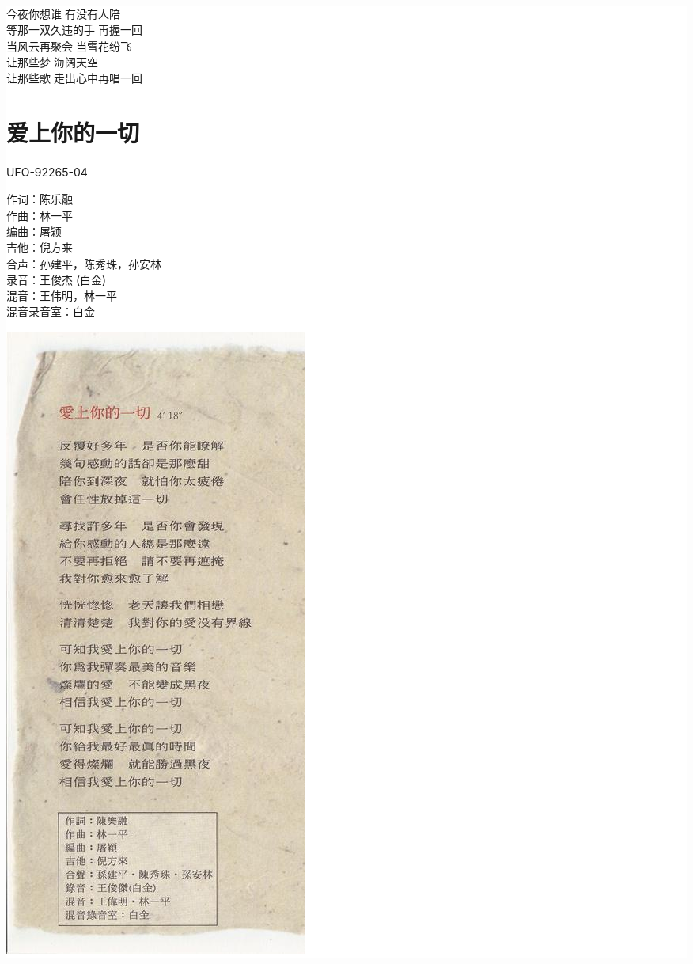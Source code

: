 今夜你想谁 有没有人陪  
等那一双久违的手 再握一回  
当风云再聚会 当雪花纷飞  
让那些梦 海阔天空  
让那些歌 走出心中再唱一回

# 爱上你的一切

UFO-92265-04

作词：陈乐融  
作曲：林一平  
编曲：屠颖  
吉他：倪方来  
合声：孙建平，陈秀珠，孙安林  
录音：王俊杰 (白金)  
混音：王伟明，林一平  
混音录音室：白金

![爱上你的一切](./asndyq.jpg)
